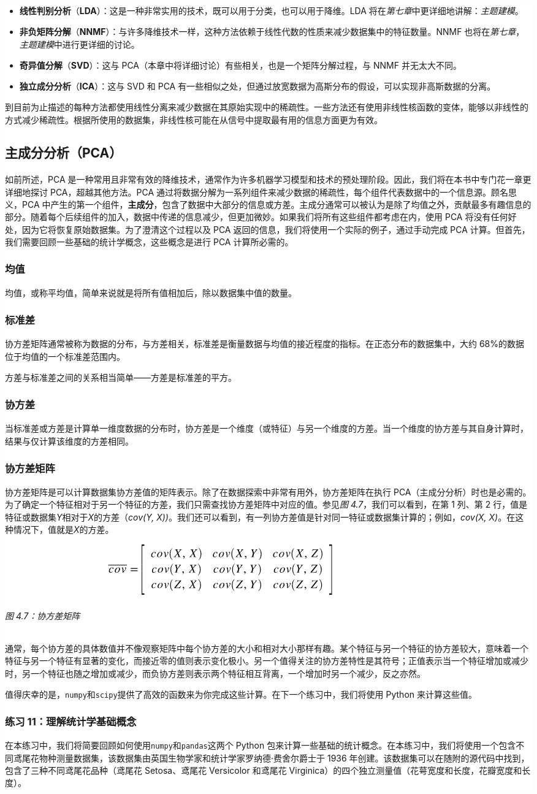 +   **线性判别分析**（**LDA**）：这是一种非常实用的技术，既可以用于分类，也可以用于降维。LDA 将在*第七章*中更详细地讲解：*主题建模*。

+   **非负矩阵分解**（**NNMF**）：与许多降维技术一样，这种方法依赖于线性代数的性质来减少数据集中的特征数量。NNMF 也将在*第七章*，*主题建模*中进行更详细的讨论。

+   **奇异值分解**（**SVD**）：这与 PCA（本章中将详细讨论）有些相关，也是一个矩阵分解过程，与 NNMF 并无太大不同。

+   **独立成分分析**（**ICA**）：这与 SVD 和 PCA 有一些相似之处，但通过放宽数据为高斯分布的假设，可以实现非高斯数据的分离。

到目前为止描述的每种方法都使用线性分离来减少数据在其原始实现中的稀疏性。一些方法还有使用非线性核函数的变体，能够以非线性的方式减少稀疏性。根据所使用的数据集，非线性核可能在从信号中提取最有用的信息方面更为有效。

## 主成分分析（PCA）

如前所述，PCA 是一种常用且非常有效的降维技术，通常作为许多机器学习模型和技术的预处理阶段。因此，我们将在本书中专门花一章更详细地探讨 PCA，超越其他方法。PCA 通过将数据分解为一系列组件来减少数据的稀疏性，每个组件代表数据中的一个信息源。顾名思义，PCA 中产生的第一个组件，**主成分**，包含了数据中大部分的信息或方差。主成分通常可以被认为是除了均值之外，贡献最多有趣信息的部分。随着每个后续组件的加入，数据中传递的信息减少，但更加微妙。如果我们将所有这些组件都考虑在内，使用 PCA 将没有任何好处，因为它将恢复原始数据集。为了澄清这个过程以及 PCA 返回的信息，我们将使用一个实际的例子，通过手动完成 PCA 计算。但首先，我们需要回顾一些基础的统计学概念，这些概念是进行 PCA 计算所必需的。

### 均值

均值，或称平均值，简单来说就是将所有值相加后，除以数据集中值的数量。

### 标准差

协方差矩阵通常被称为数据的分布，与方差相关，标准差是衡量数据与均值的接近程度的指标。在正态分布的数据集中，大约 68%的数据位于均值的一个标准差范围内。

方差与标准差之间的关系相当简单——方差是标准差的平方。

### 协方差

当标准差或方差是计算单一维度数据的分布时，协方差是一个维度（或特征）与另一个维度的方差。当一个维度的协方差与其自身计算时，结果与仅计算该维度的方差相同。

### 协方差矩阵

协方差矩阵是可以计算数据集协方差值的矩阵表示。除了在数据探索中非常有用外，协方差矩阵在执行 PCA（主成分分析）时也是必需的。为了确定一个特征相对于另一个特征的方差，我们只需查找协方差矩阵中对应的值。参见*图 4.7*，我们可以看到，在第 1 列、第 2 行，值是特征或数据集*Y*相对于*X*的方差（*cov(Y, X))*。我们还可以看到，有一列协方差值是针对同一特征或数据集计算的；例如，*cov(X, X)*。在这种情况下，值就是*X*的方差。

![图 4.7：协方差矩阵](img/C12626_04_07.jpg)

###### 图 4.7：协方差矩阵

通常，每个协方差的具体数值并不像观察矩阵中每个协方差的大小和相对大小那样有趣。某个特征与另一个特征的协方差较大，意味着一个特征与另一个特征有显著的变化，而接近零的值则表示变化极小。另一个值得关注的协方差特性是其符号；正值表示当一个特征增加或减少时，另一个特征也随之增加或减少，而负协方差则表示两个特征相互背离，一个增加时另一个减少，反之亦然。

值得庆幸的是，`numpy`和`scipy`提供了高效的函数来为你完成这些计算。在下一个练习中，我们将使用 Python 来计算这些值。

### 练习 11：理解统计学基础概念

在本练习中，我们将简要回顾如何使用`numpy`和`pandas`这两个 Python 包来计算一些基础的统计概念。在本练习中，我们将使用一个包含不同鸢尾花物种测量数据集，该数据集由英国生物学家和统计学家罗纳德·费舍尔爵士于 1936 年创建。该数据集可以在随附的源代码中找到，包含了三种不同鸢尾花品种（鸢尾花 Setosa、鸢尾花 Versicolor 和鸢尾花 Virginica）的四个独立测量值（花萼宽度和长度，花瓣宽度和长度）。
